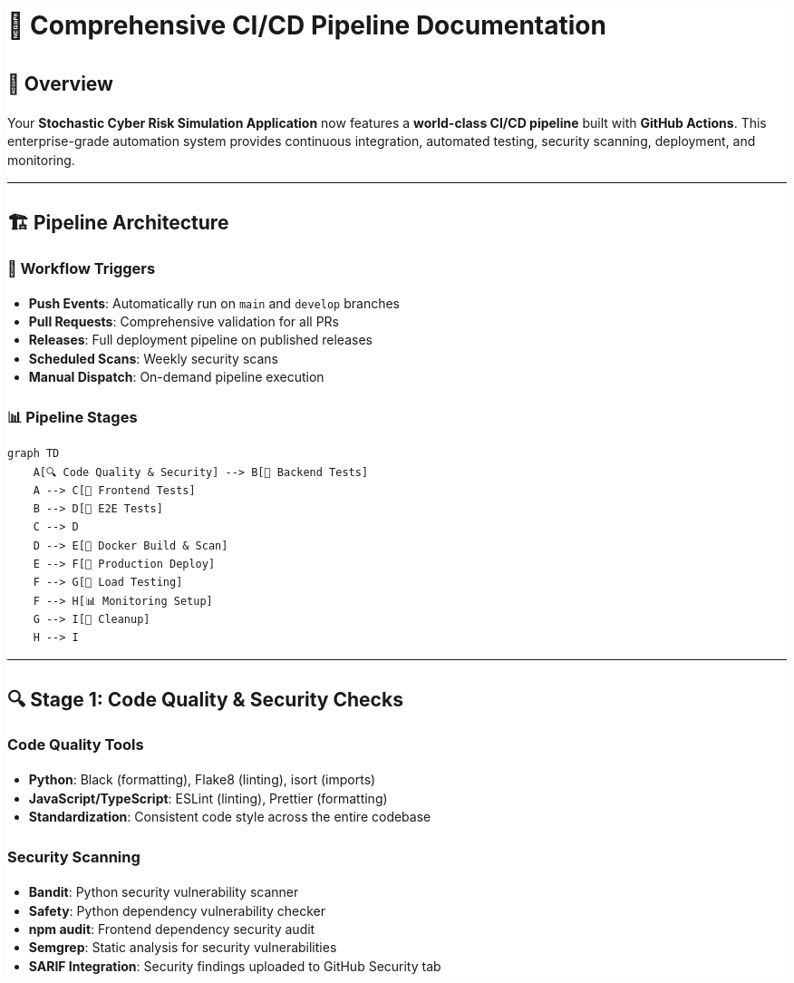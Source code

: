 # 🚀 **Comprehensive CI/CD Pipeline Documentation**

## 🎯 **Overview**

Your **Stochastic Cyber Risk Simulation Application** now features a **world-class CI/CD pipeline** built with **GitHub Actions**. This enterprise-grade automation system provides continuous integration, automated testing, security scanning, deployment, and monitoring.

---

## 🏗️ **Pipeline Architecture**

### **🔄 Workflow Triggers**
- **Push Events**: Automatically run on `main` and `develop` branches
- **Pull Requests**: Comprehensive validation for all PRs
- **Releases**: Full deployment pipeline on published releases
- **Scheduled Scans**: Weekly security scans
- **Manual Dispatch**: On-demand pipeline execution

### **📊 Pipeline Stages**

```mermaid
graph TD
    A[🔍 Code Quality & Security] --> B[🧪 Backend Tests]
    A --> C[🧪 Frontend Tests]
    B --> D[🧪 E2E Tests]
    C --> D
    D --> E[🐳 Docker Build & Scan]
    E --> F[🚀 Production Deploy]
    F --> G[🧪 Load Testing]
    F --> H[📊 Monitoring Setup]
    G --> I[🧹 Cleanup]
    H --> I
```

---

## 🔍 **Stage 1: Code Quality & Security Checks**

### **Code Quality Tools**
- **Python**: Black (formatting), Flake8 (linting), isort (imports)
- **JavaScript/TypeScript**: ESLint (linting), Prettier (formatting)
- **Standardization**: Consistent code style across the entire codebase

### **Security Scanning**
- **Bandit**: Python security vulnerability scanner
- **Safety**: Python dependency vulnerability checker
- **npm audit**: Frontend dependency security audit
- **Semgrep**: Static analysis for security vulnerabilities
- **SARIF Integration**: Security findings uploaded to GitHub Security tab
